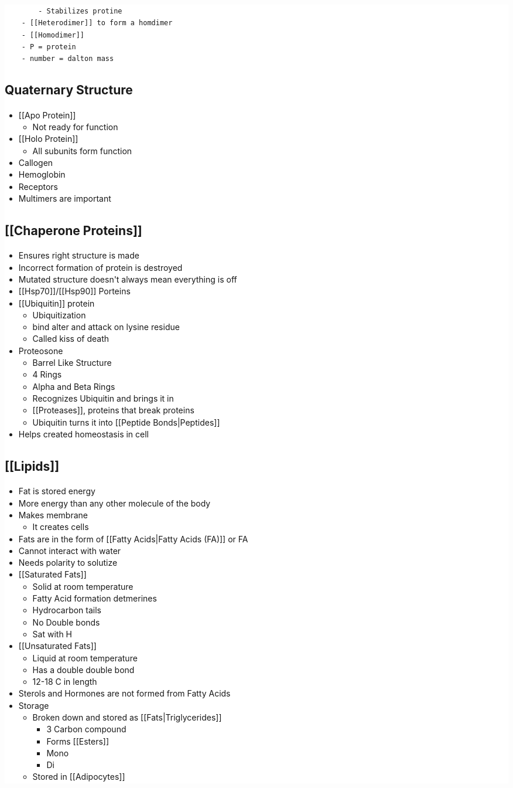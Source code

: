 			- Stabilizes protine
		- [[Heterodimer]] to form a homdimer
		- [[Homodimer]]
		- P = protein
		- number = dalton mass

## Quaternary Structure

- [[Apo Protein]]
	- Not ready for function
- [[Holo Protein]]
	- All subunits form function
- Callogen
- Hemoglobin
- Receptors
- Multimers are important

## [[Chaperone Proteins]]

- Ensures right structure is made
- Incorrect formation of protein is destroyed
- Mutated structure doesn't always mean everything is off 
- [[Hsp70]]/[[Hsp90]] Porteins
- [[Ubiquitin]] protein
	- Ubiquitization
	- bind alter and attack on lysine residue
	- Called kiss of death
- Proteosone
	- Barrel Like Structure
	- 4 Rings
	- Alpha and Beta Rings
	- Recognizes Ubiquitin and brings it in
	- [[Proteases]], proteins that break proteins
	- Ubiquitin turns it into [[Peptide Bonds|Peptides]]
- Helps created homeostasis in cell

## [[Lipids]]

- Fat is stored energy
- More energy than any other molecule of the body
- Makes membrane
	- It creates cells
- Fats are in the form of [[Fatty Acids|Fatty Acids (FA)]] or FA
- Cannot interact with water
- Needs polarity to solutize 
- [[Saturated Fats]]
	- Solid at room temperature
	- Fatty Acid formation detmerines
	- Hydrocarbon tails
	- No Double bonds
	- Sat with H
- [[Unsaturated Fats]]
	- Liquid at room temperature
	- Has a double double bond
	- 12-18 C in length
- Sterols and Hormones are not formed from Fatty Acids
- Storage
	- Broken down and stored as [[Fats|Triglycerides]]
		- 3 Carbon compound
		- Forms [[Esters]]
		- Mono
		- Di
	- Stored in [[Adipocytes]]